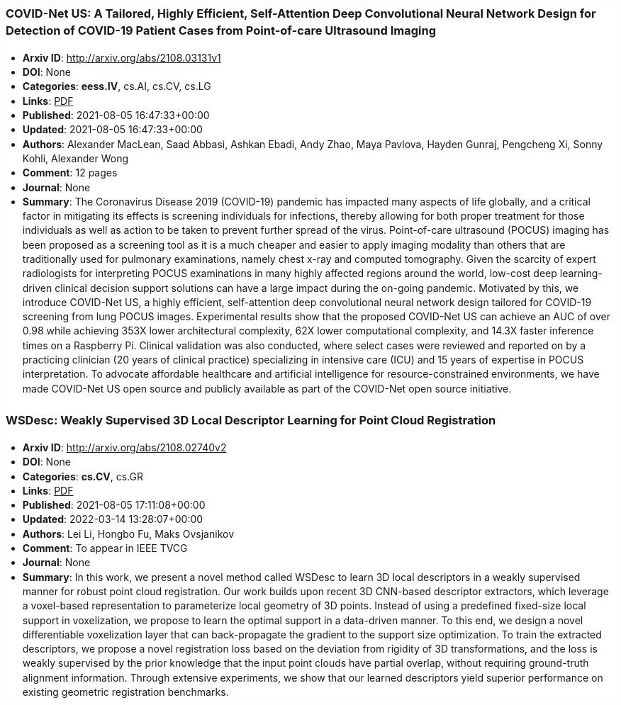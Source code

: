 

### COVID-Net US: A Tailored, Highly Efficient, Self-Attention Deep Convolutional Neural Network Design for Detection of COVID-19 Patient Cases from Point-of-care Ultrasound Imaging
- **Arxiv ID**: http://arxiv.org/abs/2108.03131v1
- **DOI**: None
- **Categories**: **eess.IV**, cs.AI, cs.CV, cs.LG
- **Links**: [PDF](http://arxiv.org/pdf/2108.03131v1)
- **Published**: 2021-08-05 16:47:33+00:00
- **Updated**: 2021-08-05 16:47:33+00:00
- **Authors**: Alexander MacLean, Saad Abbasi, Ashkan Ebadi, Andy Zhao, Maya Pavlova, Hayden Gunraj, Pengcheng Xi, Sonny Kohli, Alexander Wong
- **Comment**: 12 pages
- **Journal**: None
- **Summary**: The Coronavirus Disease 2019 (COVID-19) pandemic has impacted many aspects of life globally, and a critical factor in mitigating its effects is screening individuals for infections, thereby allowing for both proper treatment for those individuals as well as action to be taken to prevent further spread of the virus. Point-of-care ultrasound (POCUS) imaging has been proposed as a screening tool as it is a much cheaper and easier to apply imaging modality than others that are traditionally used for pulmonary examinations, namely chest x-ray and computed tomography. Given the scarcity of expert radiologists for interpreting POCUS examinations in many highly affected regions around the world, low-cost deep learning-driven clinical decision support solutions can have a large impact during the on-going pandemic. Motivated by this, we introduce COVID-Net US, a highly efficient, self-attention deep convolutional neural network design tailored for COVID-19 screening from lung POCUS images. Experimental results show that the proposed COVID-Net US can achieve an AUC of over 0.98 while achieving 353X lower architectural complexity, 62X lower computational complexity, and 14.3X faster inference times on a Raspberry Pi. Clinical validation was also conducted, where select cases were reviewed and reported on by a practicing clinician (20 years of clinical practice) specializing in intensive care (ICU) and 15 years of expertise in POCUS interpretation. To advocate affordable healthcare and artificial intelligence for resource-constrained environments, we have made COVID-Net US open source and publicly available as part of the COVID-Net open source initiative.



### WSDesc: Weakly Supervised 3D Local Descriptor Learning for Point Cloud Registration
- **Arxiv ID**: http://arxiv.org/abs/2108.02740v2
- **DOI**: None
- **Categories**: **cs.CV**, cs.GR
- **Links**: [PDF](http://arxiv.org/pdf/2108.02740v2)
- **Published**: 2021-08-05 17:11:08+00:00
- **Updated**: 2022-03-14 13:28:07+00:00
- **Authors**: Lei Li, Hongbo Fu, Maks Ovsjanikov
- **Comment**: To appear in IEEE TVCG
- **Journal**: None
- **Summary**: In this work, we present a novel method called WSDesc to learn 3D local descriptors in a weakly supervised manner for robust point cloud registration. Our work builds upon recent 3D CNN-based descriptor extractors, which leverage a voxel-based representation to parameterize local geometry of 3D points. Instead of using a predefined fixed-size local support in voxelization, we propose to learn the optimal support in a data-driven manner. To this end, we design a novel differentiable voxelization layer that can back-propagate the gradient to the support size optimization. To train the extracted descriptors, we propose a novel registration loss based on the deviation from rigidity of 3D transformations, and the loss is weakly supervised by the prior knowledge that the input point clouds have partial overlap, without requiring ground-truth alignment information. Through extensive experiments, we show that our learned descriptors yield superior performance on existing geometric registration benchmarks.
